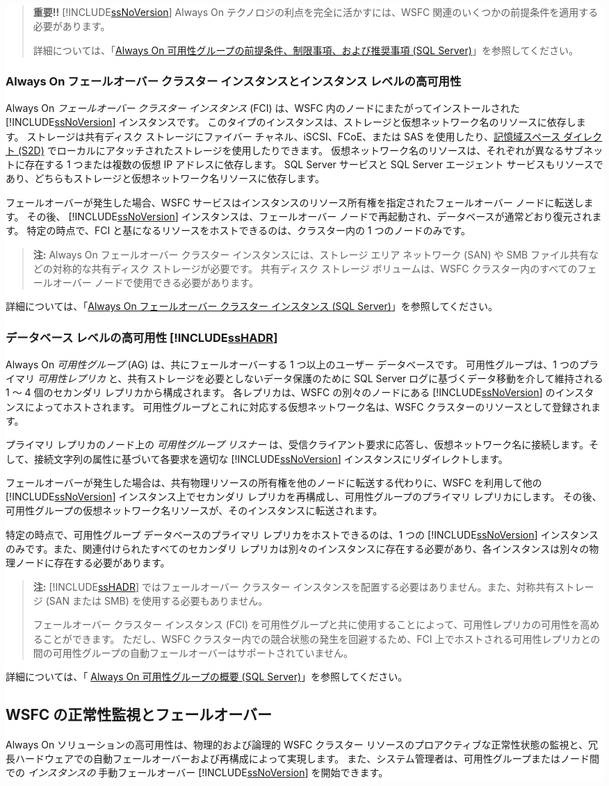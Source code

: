 > **重要!!** [!INCLUDE[ssNoVersion](../../../includes/ssnoversion-md.md)] Always On テクノロジの利点を完全に活かすには、WSFC 関連のいくつかの前提条件を適用する必要があります。  
>   
>  詳細については、「[Always On 可用性グループの前提条件、制限事項、および推奨事項 &#40;SQL Server&#41;](../../../database-engine/availability-groups/windows/prereqs-restrictions-recommendations-always-on-availability.md)」を参照してください。  
  
### <a name="instance-level-high-availability-with-always-on-failover-cluster-instances"></a>Always On フェールオーバー クラスター インスタンスとインスタンス レベルの高可用性  
 Always On *フェールオーバー クラスター インスタンス* (FCI) は、WSFC 内のノードにまたがってインストールされた [!INCLUDE[ssNoVersion](../../../includes/ssnoversion-md.md)] インスタンスです。 このタイプのインスタンスは、ストレージと仮想ネットワーク名のリソースに依存します。 ストレージは共有ディスク ストレージにファイバー チャネル、iSCSI、FCoE、または SAS を使用したり、[記憶域スペース ダイレクト (S2D)](https://technet.microsoft.com/windows-server-docs/storage/storage-spaces/storage-spaces-direct-overview) でローカルにアタッチされたストレージを使用したりできます。 仮想ネットワーク名のリソースは、それぞれが異なるサブネットに存在する 1 つまたは複数の仮想 IP アドレスに依存します。 SQL Server サービスと SQL Server エージェント サービスもリソースであり、どちらもストレージと仮想ネットワーク名リソースに依存します。  
  
 フェールオーバーが発生した場合、WSFC サービスはインスタンスのリソース所有権を指定されたフェールオーバー ノードに転送します。 その後、 [!INCLUDE[ssNoVersion](../../../includes/ssnoversion-md.md)] インスタンスは、フェールオーバー ノードで再起動され、データベースが通常どおり復元されます。 特定の時点で、FCI と基になるリソースをホストできるのは、クラスター内の 1 つのノードのみです。  
  
> **注:**  Always On フェールオーバー クラスター インスタンスには、ストレージ エリア ネットワーク (SAN) や SMB ファイル共有などの対称的な共有ディスク ストレージが必要です。  共有ディスク ストレージ ボリュームは、WSFC クラスター内のすべてのフェールオーバー ノードで使用できる必要があります。  
  
 詳細については、「[Always On フェールオーバー クラスター インスタンス &#40;SQL Server&#41;](../../../sql-server/failover-clusters/windows/always-on-failover-cluster-instances-sql-server.md)」を参照してください。  
  
### <a name="database-level-high-availability-with-includesshadrincludessshadr-mdmd"></a>データベース レベルの高可用性 [!INCLUDE[ssHADR](../../../includes/sshadr-md.md)]  
 Always On *可用性グループ* (AG) は、共にフェールオーバーする 1 つ以上のユーザー データベースです。 可用性グループは、1 つのプライマリ *可用性レプリカ* と、共有ストレージを必要としないデータ保護のために SQL Server ログに基づくデータ移動を介して維持される 1 ～ 4 個のセカンダリ レプリカから構成されます。 各レプリカは、WSFC の別々のノードにある [!INCLUDE[ssNoVersion](../../../includes/ssnoversion-md.md)] のインスタンスによってホストされます。 可用性グループとこれに対応する仮想ネットワーク名は、WSFC クラスターのリソースとして登録されます。  
  
 プライマリ レプリカのノード上の *可用性グループ リスナー* は、受信クライアント要求に応答し、仮想ネットワーク名に接続します。そして、接続文字列の属性に基づいて各要求を適切な [!INCLUDE[ssNoVersion](../../../includes/ssnoversion-md.md)] インスタンスにリダイレクトします。  
  
 フェールオーバーが発生した場合は、共有物理リソースの所有権を他のノードに転送する代わりに、WSFC を利用して他の [!INCLUDE[ssNoVersion](../../../includes/ssnoversion-md.md)] インスタンス上でセカンダリ レプリカを再構成し、可用性グループのプライマリ レプリカにします。 その後、可用性グループの仮想ネットワーク名リソースが、そのインスタンスに転送されます。  
  
 特定の時点で、可用性グループ データベースのプライマリ レプリカをホストできるのは、1 つの [!INCLUDE[ssNoVersion](../../../includes/ssnoversion-md.md)] インスタンスのみです。また、関連付けられたすべてのセカンダリ レプリカは別々のインスタンスに存在する必要があり、各インスタンスは別々の物理ノードに存在する必要があります。  
  
> **注:** [!INCLUDE[ssHADR](../../../includes/sshadr-md.md)] ではフェールオーバー クラスター インスタンスを配置する必要はありません。また、対称共有ストレージ (SAN または SMB) を使用する必要もありません。  
>   
>  フェールオーバー クラスター インスタンス (FCI) を可用性グループと共に使用することによって、可用性レプリカの可用性を高めることができます。 ただし、WSFC クラスター内での競合状態の発生を回避するため、FCI 上でホストされる可用性レプリカとの間の可用性グループの自動フェールオーバーはサポートされていません。  
  
 詳細については、「 [Always On 可用性グループの概要 (SQL Server)](../../../database-engine/availability-groups/windows/overview-of-always-on-availability-groups-sql-server.md)」を参照してください。  
  
##  <a name="AlwaysOnWsfcHealth"></a> WSFC の正常性監視とフェールオーバー  
 Always On ソリューションの高可用性は、物理的および論理的 WSFC クラスター リソースのプロアクティブな正常性状態の監視と、冗長ハードウェアでの自動フェールオーバーおよび再構成によって実現します。  また、システム管理者は、可用性グループまたはノード間での *インスタンスの* 手動フェールオーバー [!INCLUDE[ssNoVersion](../../../includes/ssnoversion-md.md)] を開始できます。  
  